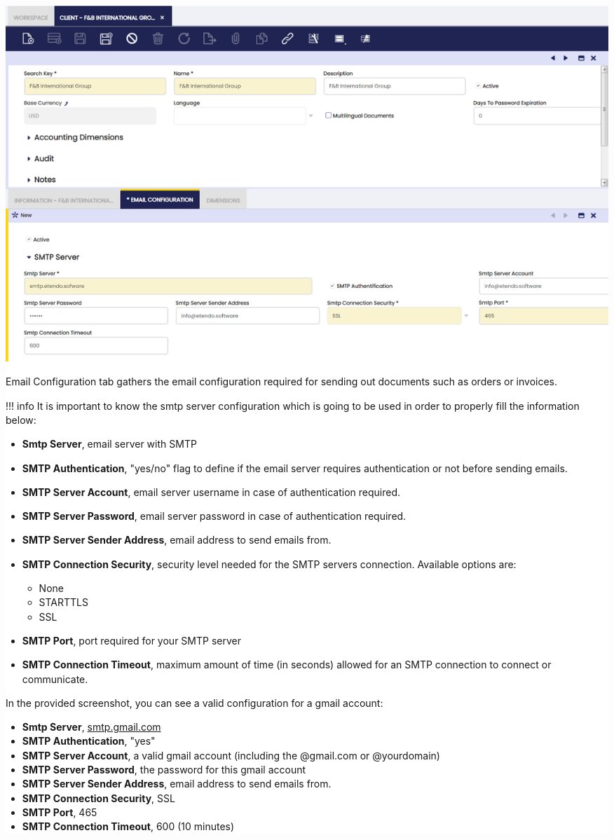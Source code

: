 ![](../../../../../assets/drive/39VWRTt1ZP4Xnxtq9P8nnTWYiFGuxRrPtT_D6sOzAaefl61XCFVGf8My_6SP0a1sODWMVaXB2Lrz3am4UOlKoblc1V8ubFZlQwD679lQjDUYzK-ET3pdoLDP2pekKPTNzZw55-Ma.png)

Email Configuration tab gathers the email configuration required for sending out documents such as orders or invoices.

!!! info
    It is important to know the smtp server configuration which is going to be used in order to properly fill the information below:

- **Smtp Server**, email server with SMTP
- **SMTP Authentication**, "yes/no" flag to define if the email server requires authentication or not before sending emails.
- **SMTP Server Account**, email server username in case of authentication required.
- **SMTP Server Password**, email server password in case of authentication required.
- **SMTP Server Sender Address**, email address to send emails from.
- **SMTP Connection Security**, security level needed for the SMTP servers connection. Available options are:
    - None
    - STARTTLS
    - SSL
    
- **SMTP Port**, port required for your SMTP server
- **SMTP Connection Timeout**, maximum amount of time (in seconds) allowed for an SMTP connection to connect or communicate.

In the provided screenshot, you can see a valid configuration for a gmail account:

- **Smtp Server**, [smtp.gmail.com](http://smtp.gmail.com)
- **SMTP Authentication**, "yes"
- **SMTP Server Account**, a valid gmail account (including the @gmail.com or @yourdomain)
- **SMTP Server Password**, the password for this gmail account
- **SMTP Server Sender Address**, email address to send emails from.
- **SMTP Connection Security**, SSL
- **SMTP Port**, 465
- **SMTP Connection Timeout**, 600 (10 minutes)
